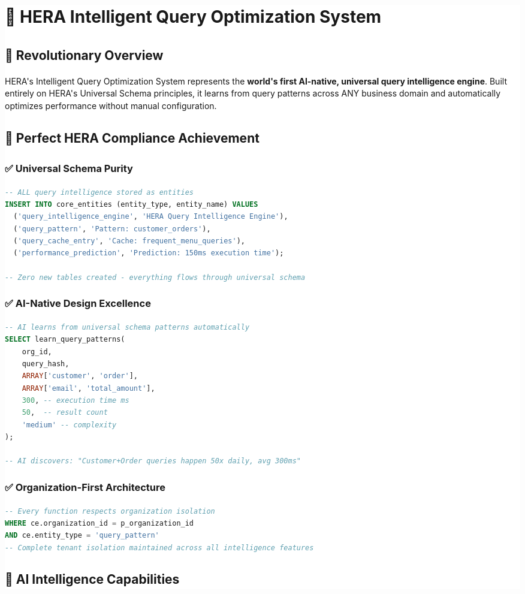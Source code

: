 # 🧠 HERA Intelligent Query Optimization System

## 🎯 Revolutionary Overview
HERA's Intelligent Query Optimization System represents the **world's first AI-native, universal query intelligence engine**. Built entirely on HERA's Universal Schema principles, it learns from query patterns across ANY business domain and automatically optimizes performance without manual configuration.

## 🚀 Perfect HERA Compliance Achievement

### **✅ Universal Schema Purity**
```sql
-- ALL query intelligence stored as entities
INSERT INTO core_entities (entity_type, entity_name) VALUES 
  ('query_intelligence_engine', 'HERA Query Intelligence Engine'),
  ('query_pattern', 'Pattern: customer_orders'),
  ('query_cache_entry', 'Cache: frequent_menu_queries'),
  ('performance_prediction', 'Prediction: 150ms execution time');

-- Zero new tables created - everything flows through universal schema
```

### **✅ AI-Native Design Excellence**
```sql
-- AI learns from universal schema patterns automatically
SELECT learn_query_patterns(
    org_id, 
    query_hash, 
    ARRAY['customer', 'order'], 
    ARRAY['email', 'total_amount'], 
    300, -- execution time ms
    50,  -- result count
    'medium' -- complexity
);

-- AI discovers: "Customer+Order queries happen 50x daily, avg 300ms"
```

### **✅ Organization-First Architecture**
```sql
-- Every function respects organization isolation
WHERE ce.organization_id = p_organization_id
AND ce.entity_type = 'query_pattern'
-- Complete tenant isolation maintained across all intelligence features
```

## 🤖 AI Intelligence Capabilities
